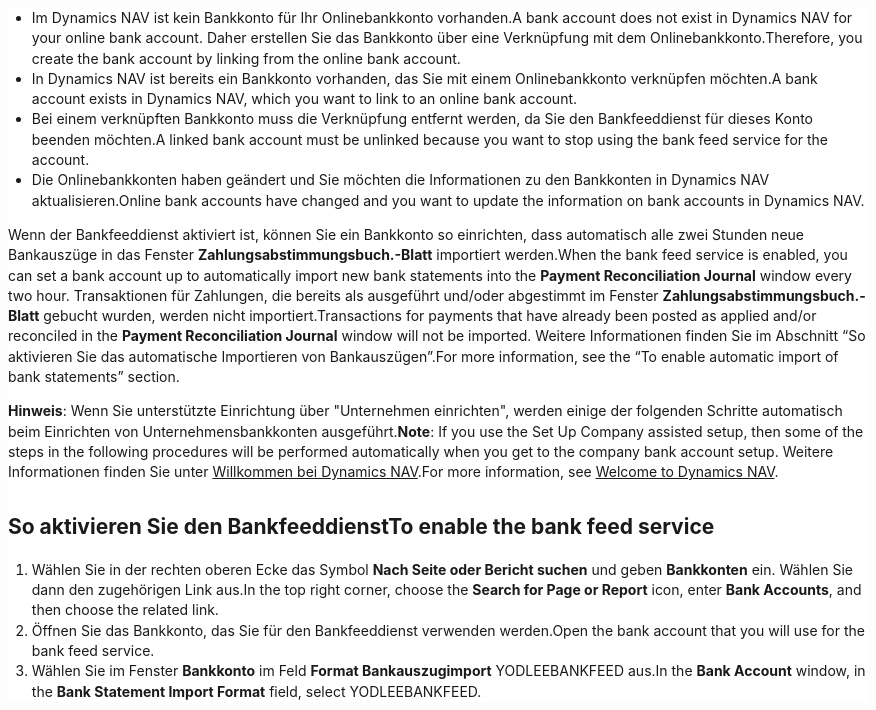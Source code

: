 - <span data-ttu-id="8dd82-109">Im Dynamics NAV ist kein Bankkonto für Ihr Onlinebankkonto vorhanden.</span><span class="sxs-lookup"><span data-stu-id="8dd82-109">A bank account does not exist in Dynamics NAV for your online bank account.</span></span> <span data-ttu-id="8dd82-110">Daher erstellen Sie das Bankkonto über eine Verknüpfung mit dem Onlinebankkonto.</span><span class="sxs-lookup"><span data-stu-id="8dd82-110">Therefore, you create the bank account by linking from the online bank account.</span></span>
- <span data-ttu-id="8dd82-111">In Dynamics NAV ist bereits ein Bankkonto vorhanden, das Sie mit einem Onlinebankkonto verknüpfen möchten.</span><span class="sxs-lookup"><span data-stu-id="8dd82-111">A bank account exists in Dynamics NAV, which you want to link to an online bank account.</span></span>
- <span data-ttu-id="8dd82-112">Bei einem verknüpften Bankkonto muss die Verknüpfung entfernt werden, da Sie den Bankfeeddienst für dieses Konto beenden möchten.</span><span class="sxs-lookup"><span data-stu-id="8dd82-112">A linked bank account must be unlinked because you want to stop using the bank feed service for the account.</span></span>
- <span data-ttu-id="8dd82-113">Die Onlinebankkonten haben geändert und Sie möchten die Informationen zu den Bankkonten in Dynamics NAV aktualisieren.</span><span class="sxs-lookup"><span data-stu-id="8dd82-113">Online bank accounts have changed and you want to update the information on bank accounts in Dynamics NAV.</span></span>

<span data-ttu-id="8dd82-114">Wenn der Bankfeeddienst aktiviert ist, können Sie ein Bankkonto so einrichten, dass automatisch alle zwei Stunden neue Bankauszüge in das Fenster **Zahlungsabstimmungsbuch.-Blatt** importiert werden.</span><span class="sxs-lookup"><span data-stu-id="8dd82-114">When the bank feed service is enabled, you can set a bank account up to automatically import new bank statements into the **Payment Reconciliation Journal** window every two hour.</span></span> <span data-ttu-id="8dd82-115">Transaktionen für Zahlungen, die bereits als ausgeführt und/oder abgestimmt im Fenster **Zahlungsabstimmungsbuch.-Blatt** gebucht wurden, werden nicht importiert.</span><span class="sxs-lookup"><span data-stu-id="8dd82-115">Transactions for payments that have already been posted as applied and/or reconciled in the **Payment Reconciliation Journal** window will not be imported.</span></span> <span data-ttu-id="8dd82-116">Weitere Informationen finden Sie im Abschnitt “So aktivieren Sie das automatische Importieren von Bankauszügen”.</span><span class="sxs-lookup"><span data-stu-id="8dd82-116">For more information, see the “To enable automatic import of bank statements” section.</span></span>

<span data-ttu-id="8dd82-117">**Hinweis**: Wenn Sie unterstützte Einrichtung über "Unternehmen einrichten", werden einige der folgenden Schritte automatisch beim Einrichten von Unternehmensbankkonten ausgeführt.</span><span class="sxs-lookup"><span data-stu-id="8dd82-117">**Note**: If you use the Set Up Company assisted setup, then some of the steps in the following procedures will be performed automatically when you get to the company bank account setup.</span></span> <span data-ttu-id="8dd82-118">Weitere Informationen finden Sie unter [Willkommen bei Dynamics NAV](across-get-started.md).</span><span class="sxs-lookup"><span data-stu-id="8dd82-118">For more information, see [Welcome to Dynamics NAV](across-get-started.md).</span></span>

## <a name="to-enable-the-bank-feed-service"></a><span data-ttu-id="8dd82-119">So aktivieren Sie den Bankfeeddienst</span><span class="sxs-lookup"><span data-stu-id="8dd82-119">To enable the bank feed service</span></span>
1. <span data-ttu-id="8dd82-120">Wählen Sie in der rechten oberen Ecke das Symbol **Nach Seite oder Bericht suchen** und geben **Bankkonten** ein. Wählen Sie dann den zugehörigen Link aus.</span><span class="sxs-lookup"><span data-stu-id="8dd82-120">In the top right corner, choose the **Search for Page or Report** icon, enter **Bank Accounts**, and then choose the related link.</span></span>
2. <span data-ttu-id="8dd82-121">Öffnen Sie das Bankkonto, das Sie für den Bankfeeddienst verwenden werden.</span><span class="sxs-lookup"><span data-stu-id="8dd82-121">Open the bank account that you will use for the bank feed service.</span></span>
3. <span data-ttu-id="8dd82-122">Wählen Sie im Fenster **Bankkonto** im Feld **Format Bankauszugimport** YODLEEBANKFEED aus.</span><span class="sxs-lookup"><span data-stu-id="8dd82-122">In the **Bank Account** window, in the **Bank Statement Import Format** field, select YODLEEBANKFEED.</span></span>  
